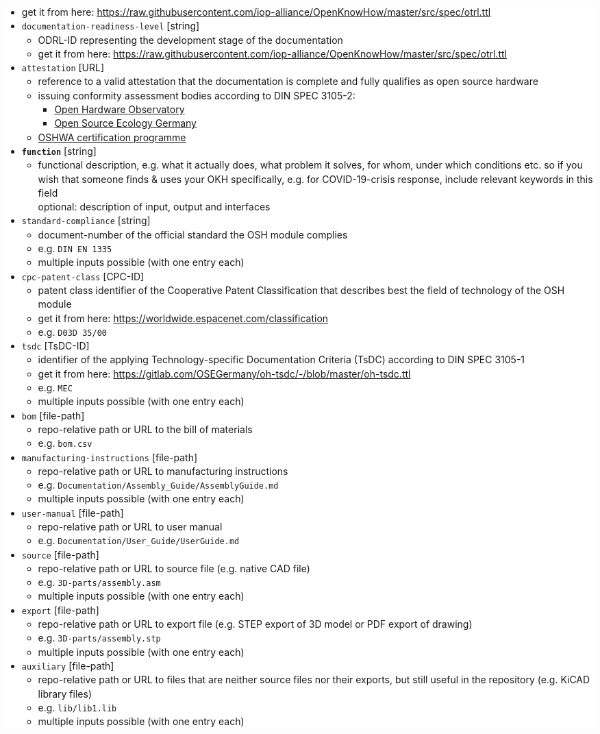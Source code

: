   - get it from here: <https://raw.githubusercontent.com/iop-alliance/OpenKnowHow/master/src/spec/otrl.ttl>
- `documentation-readiness-level` \[string\] 
  - ODRL-ID representing the development stage of the documentation
  - get it from here: <https://raw.githubusercontent.com/iop-alliance/OpenKnowHow/master/src/spec/otrl.ttl>
- `attestation` \[URL\] 
  - reference to a valid attestation that the documentation is complete
    and fully qualifies as open source hardware
  - issuing conformity assessment bodies according to DIN SPEC 3105-2:
    - [Open Hardware Observatory](https://en.oho.wiki/wiki/Request_certification_for_your_project)
    - [Open Source Ecology Germany](https://gitlab.opensourceecology.de/verein/projekte/cab/CAB)
  - [OSHWA certification programme](https://certification.oshwa.org/)
- **`function`** \[string\] 
  - functional description, e.g. what it actually does,
    what problem it solves, for whom, under which conditions etc.
    so if you wish that someone finds & uses your OKH specifically,
    e.g. for COVID-19-crisis response, include relevant keywords in this field\
    optional: description of input, output and interfaces
- `standard-compliance` \[string\] 
  - document-number of the official standard the OSH module complies
  - e.g. `DIN EN 1335`
  - multiple inputs possible (with one entry each)
- `cpc-patent-class` \[CPC-ID\] 
  - patent class identifier of the Cooperative Patent Classification
    that describes best the field of technology of the OSH module
  - get it from here: <https://worldwide.espacenet.com/classification>
  - e.g. `D03D 35/00`
- `tsdc` \[TsDC-ID\] 
  - identifier of the applying Technology-specific Documentation Criteria (TsDC)
    according to DIN SPEC 3105-1
  - get it from here: <https://gitlab.com/OSEGermany/oh-tsdc/-/blob/master/oh-tsdc.ttl>
  - e.g. `MEC`
  - multiple inputs possible (with one entry each)
- `bom` \[file-path\] 
  - repo-relative path or URL to the bill of materials
  - e.g. `bom.csv`
- `manufacturing-instructions` \[file-path\] 
  - repo-relative path or URL to manufacturing instructions
  - e.g. `Documentation/Assembly_Guide/AssemblyGuide.md`
  - multiple inputs possible (with one entry each)
- `user-manual` \[file-path\] 
  - repo-relative path or URL to user manual
  - e.g. `Documentation/User_Guide/UserGuide.md`
- `source` \[file-path\] 
  - repo-relative path or URL to source file (e.g. native CAD file)
  - e.g. `3D-parts/assembly.asm`
  - multiple inputs possible (with one entry each)
- `export` \[file-path\] 
  - repo-relative path or URL to export file
    (e.g. STEP export of 3D model or PDF export of drawing)
  - e.g. `3D-parts/assembly.stp`
  - multiple inputs possible (with one entry each)
- `auxiliary` \[file-path\] 
  - repo-relative path or URL to files that are neither source files
    nor their exports, but still useful in the repository (e.g. KiCAD library files)
  - e.g. `lib/lib1.lib`
  - multiple inputs possible (with one entry each)
